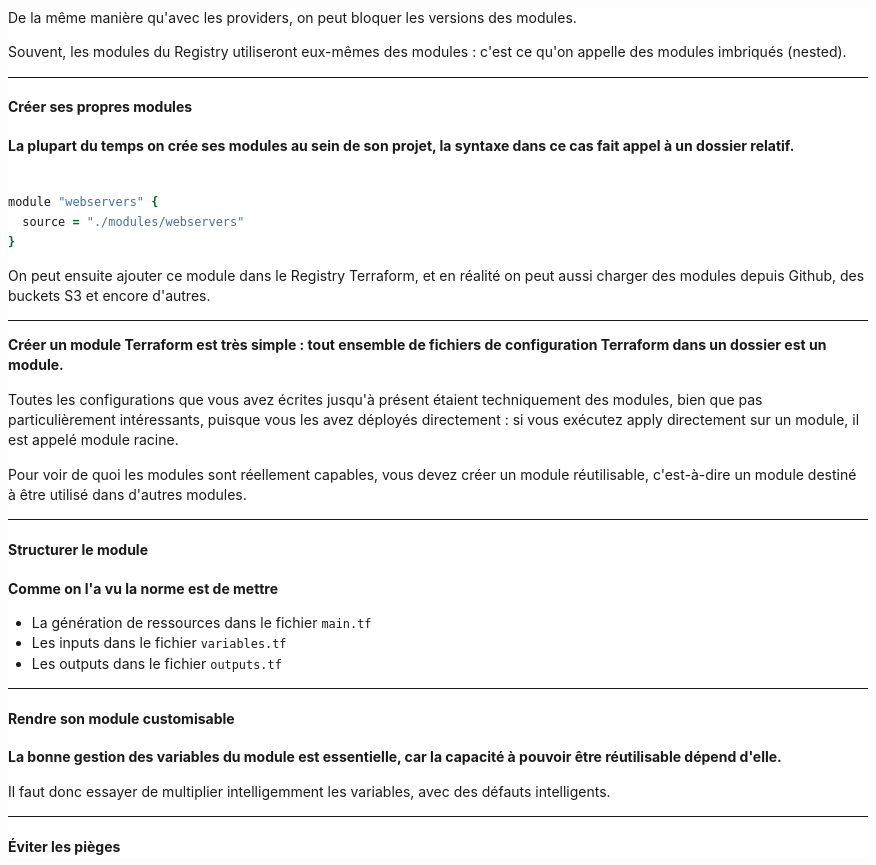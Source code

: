 De la même manière qu'avec les providers, on peut bloquer les versions des modules.

Souvent, les modules du Registry utiliseront eux-mêmes des modules : c'est ce qu'on appelle des modules imbriqués (nested).

---

#### Créer ses propres modules 

**La plupart du temps on crée ses modules au sein de son projet, la syntaxe dans ce cas fait appel à un dossier relatif.**

```coffeescript

module "webservers" {
  source = "./modules/webservers"
}

```

On peut ensuite ajouter ce module dans le Registry Terraform, et en réalité on peut aussi charger des modules depuis Github, des buckets S3 et encore d'autres.

---

**Créer un module Terraform est très simple : tout ensemble de fichiers de configuration Terraform dans un dossier est un module.**

Toutes les configurations que vous avez écrites jusqu'à présent étaient techniquement des modules, bien que pas particulièrement intéressants, puisque vous les avez déployés directement : si vous exécutez apply directement sur un module, il est appelé module racine.

Pour voir de quoi les modules sont réellement capables, vous devez créer un module réutilisable, c'est-à-dire un module destiné à être utilisé dans d'autres modules.

--- 

#### Structurer le module 

**Comme on l'a vu la norme est de mettre** 

* La génération de ressources dans le fichier `main.tf`
* Les inputs dans le fichier `variables.tf`
* Les outputs dans le fichier `outputs.tf`

--- 

#### Rendre son module customisable

**La bonne gestion des variables du module est essentielle, car la capacité à pouvoir être réutilisable dépend d'elle.**

Il faut donc essayer de multiplier intelligemment les variables, avec des défauts intelligents.

--- 

#### Éviter les pièges
